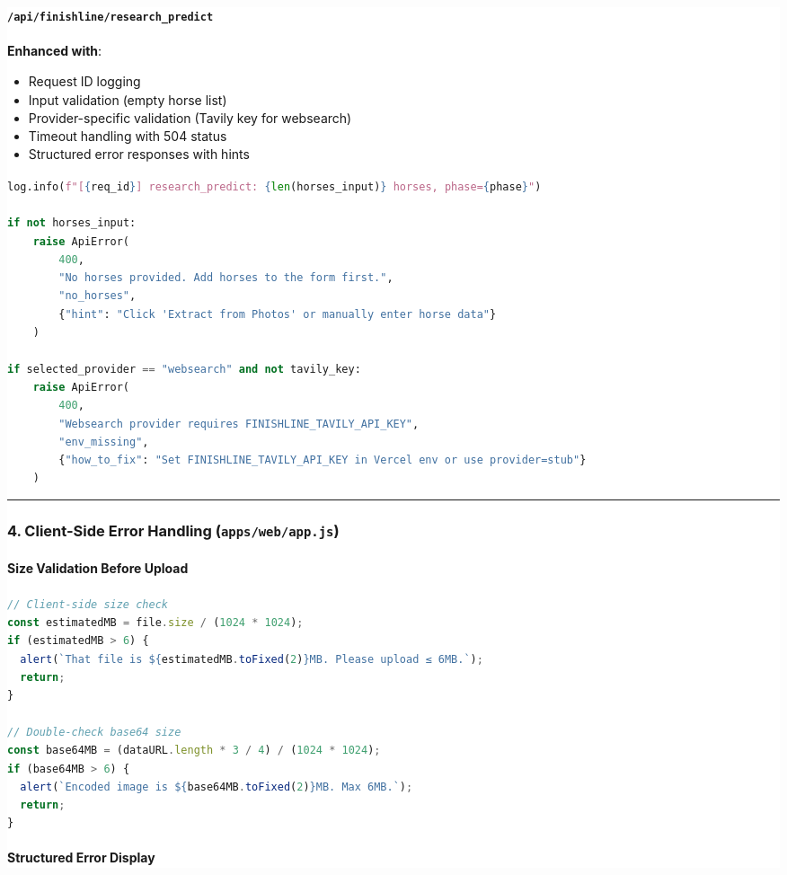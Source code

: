 #### **`/api/finishline/research_predict`**

**Enhanced with**:
- Request ID logging
- Input validation (empty horse list)
- Provider-specific validation (Tavily key for websearch)
- Timeout handling with 504 status
- Structured error responses with hints

```python
log.info(f"[{req_id}] research_predict: {len(horses_input)} horses, phase={phase}")

if not horses_input:
    raise ApiError(
        400,
        "No horses provided. Add horses to the form first.",
        "no_horses",
        {"hint": "Click 'Extract from Photos' or manually enter horse data"}
    )

if selected_provider == "websearch" and not tavily_key:
    raise ApiError(
        400,
        "Websearch provider requires FINISHLINE_TAVILY_API_KEY",
        "env_missing",
        {"how_to_fix": "Set FINISHLINE_TAVILY_API_KEY in Vercel env or use provider=stub"}
    )
```

---

### **4. Client-Side Error Handling (`apps/web/app.js`)**

#### **Size Validation Before Upload**

```javascript
// Client-side size check
const estimatedMB = file.size / (1024 * 1024);
if (estimatedMB > 6) {
  alert(`That file is ${estimatedMB.toFixed(2)}MB. Please upload ≤ 6MB.`);
  return;
}

// Double-check base64 size
const base64MB = (dataURL.length * 3 / 4) / (1024 * 1024);
if (base64MB > 6) {
  alert(`Encoded image is ${base64MB.toFixed(2)}MB. Max 6MB.`);
  return;
}
```

#### **Structured Error Display**
